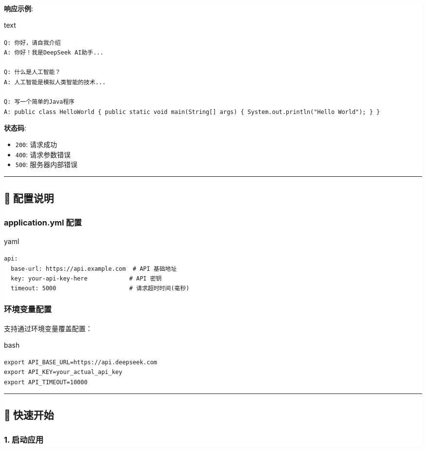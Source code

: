 **响应示例**:

text

```
Q: 你好，请自我介绍
A: 你好！我是DeepSeek AI助手...

Q: 什么是人工智能？
A: 人工智能是模拟人类智能的技术...

Q: 写一个简单的Java程序  
A: public class HelloWorld { public static void main(String[] args) { System.out.println("Hello World"); } }
```

**状态码**:

- `200`: 请求成功
- `400`: 请求参数错误
- `500`: 服务器内部错误

------

## 🔧 配置说明

### application.yml 配置

yaml

```
api:
  base-url: https://api.example.com  # API 基础地址
  key: your-api-key-here            # API 密钥
  timeout: 5000                     # 请求超时时间(毫秒)
```

### 环境变量配置

支持通过环境变量覆盖配置：

bash

```
export API_BASE_URL=https://api.deepseek.com
export API_KEY=your_actual_api_key
export API_TIMEOUT=10000
```

------

## 🚀 快速开始

### 1. 启动应用
